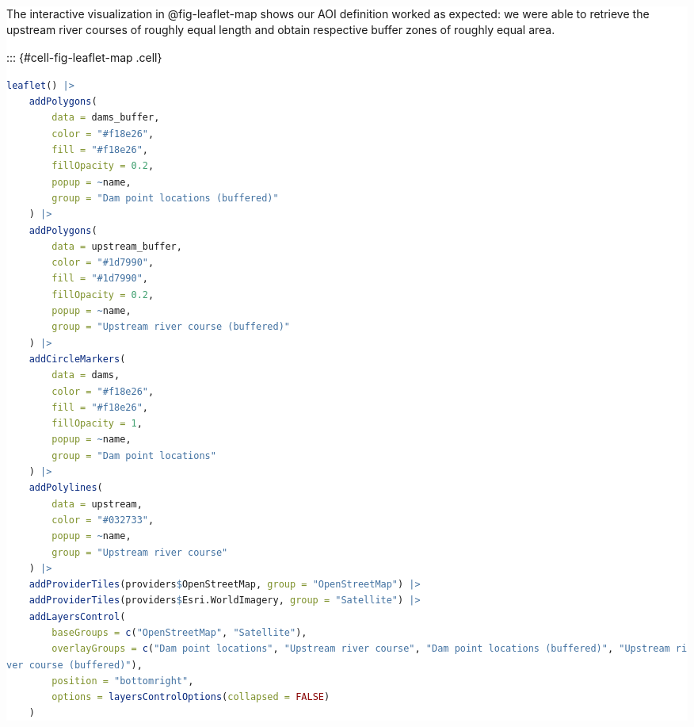 




The interactive visualization in @fig-leaflet-map shows our AOI definition
worked as expected: we were able to retrieve the upstream river courses of
roughly equal length and obtain respective buffer zones of roughly equal area.






::: {#cell-fig-leaflet-map .cell}

```{.r .cell-code .hidden  code-fold="true"}
leaflet() |>
    addPolygons(
        data = dams_buffer,
        color = "#f18e26",
        fill = "#f18e26",
        fillOpacity = 0.2,
        popup = ~name,
        group = "Dam point locations (buffered)"
    ) |>
    addPolygons(
        data = upstream_buffer,
        color = "#1d7990",
        fill = "#1d7990",
        fillOpacity = 0.2,
        popup = ~name,
        group = "Upstream river course (buffered)"
    ) |>
    addCircleMarkers(
        data = dams,
        color = "#f18e26",
        fill = "#f18e26",
        fillOpacity = 1,
        popup = ~name,
        group = "Dam point locations"
    ) |>
    addPolylines(
        data = upstream,
        color = "#032733",
        popup = ~name,
        group = "Upstream river course"
    ) |>
    addProviderTiles(providers$OpenStreetMap, group = "OpenStreetMap") |>
    addProviderTiles(providers$Esri.WorldImagery, group = "Satellite") |>
    addLayersControl(
        baseGroups = c("OpenStreetMap", "Satellite"),
        overlayGroups = c("Dam point locations", "Upstream river course", "Dam point locations (buffered)", "Upstream river course (buffered)"),
        position = "bottomright",
        options = layersControlOptions(collapsed = FALSE)
    ) 
```
